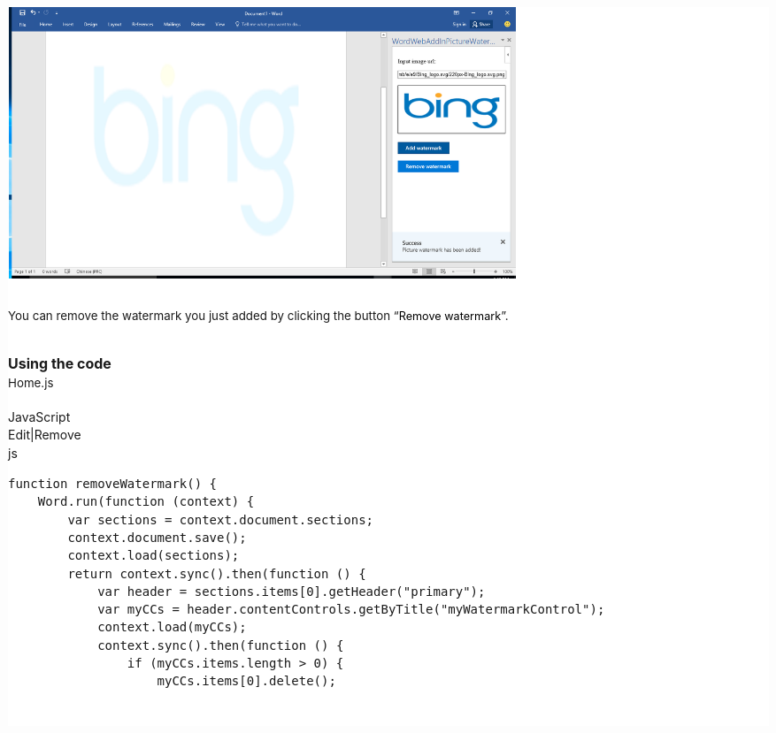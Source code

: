 <span><span><img src="158752-image.png" alt="" width="575" height="307" align="middle">
</span></span></p>
<p style="margin-left:0pt; margin-right:0pt; margin-top:0pt; margin-bottom:.0001pt; font-size:10.0pt; direction:ltr; unicode-bidi:normal">
<span>&nbsp;</span></p>
<p style="margin-left:0pt; margin-right:0pt; margin-top:0pt; margin-bottom:.0001pt; font-size:10.0pt; direction:ltr; unicode-bidi:normal">
<span><span>You can remove the watermark you just added by clicking the button &ldquo;</span><span style="color:#000000; font-size:9.5pt">Remove watermark</span><span>&rdquo;.</span></span></p>
<p style="margin-left:0pt; margin-right:0pt; margin-top:0pt; margin-bottom:.0001pt; font-size:10.0pt; direction:ltr; unicode-bidi:normal">
<span>&nbsp;</span></p>
<p style="margin-left:0pt; margin-right:0pt; margin-top:10pt; margin-bottom:.0001pt; font-size:10.0pt; direction:ltr; unicode-bidi:normal">
<span style="font-weight:bold; font-size:12pt"><span style="font-weight:bold; font-size:12pt">U</span><span style="font-weight:bold; font-size:12pt">sing the code</span></span></p>
<p style="margin-left:0pt; margin-right:0pt; margin-top:0pt; margin-bottom:.0001pt; font-size:10.0pt; direction:ltr; unicode-bidi:normal">
<span><span>Home.js</span></span></p>
<p style="margin-left:0pt; margin-right:0pt; margin-top:0pt; margin-bottom:.0001pt; font-size:10.0pt; direction:ltr; unicode-bidi:normal; text-autospace:none">
&nbsp;</p>
<div class="scriptcode">
<div class="pluginEditHolder" pluginCommand="mceScriptCode">
<div class="title"><span>JavaScript</span></div>
<div class="pluginLinkHolder"><span class="pluginEditHolderLink">Edit</span>|<span class="pluginRemoveHolderLink">Remove</span></div>
<span class="hidden">js</span>
<pre class="hidden">function removeWatermark() {
    Word.run(function (context) {
        var sections = context.document.sections;
        context.document.save();
        context.load(sections);
        return context.sync().then(function () {
            var header = sections.items[0].getHeader(&quot;primary&quot;);
            var myCCs = header.contentControls.getByTitle(&quot;myWatermarkControl&quot;);
            context.load(myCCs);
            context.sync().then(function () {
                if (myCCs.items.length &gt; 0) {
                    myCCs.items[0].delete();